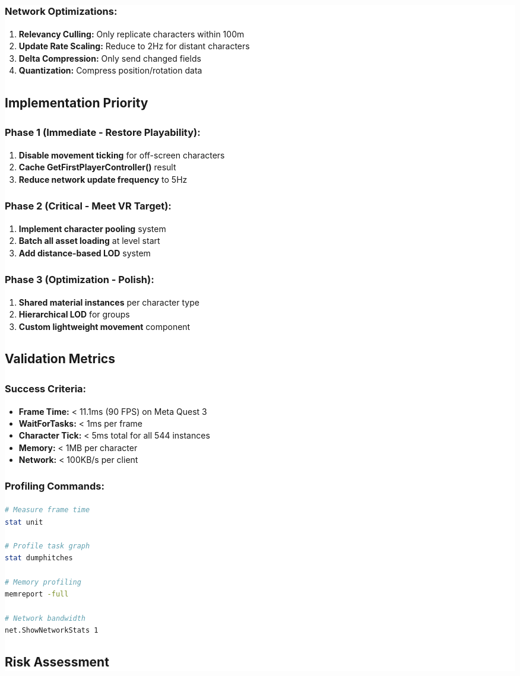 ### Network Optimizations:
1. **Relevancy Culling:** Only replicate characters within 100m
2. **Update Rate Scaling:** Reduce to 2Hz for distant characters  
3. **Delta Compression:** Only send changed fields
4. **Quantization:** Compress position/rotation data

## Implementation Priority

### Phase 1 (Immediate - Restore Playability):
1. **Disable movement ticking** for off-screen characters
2. **Cache GetFirstPlayerController()** result
3. **Reduce network update frequency** to 5Hz

### Phase 2 (Critical - Meet VR Target):
1. **Implement character pooling** system
2. **Batch all asset loading** at level start
3. **Add distance-based LOD** system

### Phase 3 (Optimization - Polish):
1. **Shared material instances** per character type
2. **Hierarchical LOD** for groups
3. **Custom lightweight movement** component

## Validation Metrics

### Success Criteria:
- **Frame Time:** < 11.1ms (90 FPS) on Meta Quest 3
- **WaitForTasks:** < 1ms per frame
- **Character Tick:** < 5ms total for all 544 instances
- **Memory:** < 1MB per character
- **Network:** < 100KB/s per client

### Profiling Commands:
```bash
# Measure frame time
stat unit

# Profile task graph
stat dumphitches

# Memory profiling
memreport -full

# Network bandwidth
net.ShowNetworkStats 1
```

## Risk Assessment
